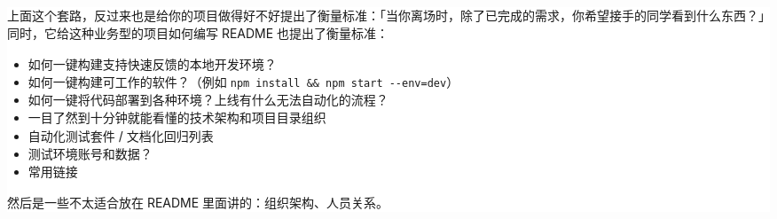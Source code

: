 上面这个套路，反过来也是给你的项目做得好不好提出了衡量标准：「当你离场时，除了已完成的需求，你希望接手的同学看到什么东西？」同时，它给这种业务型的项目如何编写 README 也提出了衡量标准：

* 如何一键构建支持快速反馈的本地开发环境？
* 如何一键构建可工作的软件？（例如 `npm install && npm start --env=dev`）
* 如何一键将代码部署到各种环境？上线有什么无法自动化的流程？
* 一目了然到十分钟就能看懂的技术架构和项目目录组织
* 自动化测试套件 / 文档化回归列表
* 测试环境账号和数据？
* 常用链接

然后是一些不太适合放在 README 里面讲的：组织架构、人员关系。
